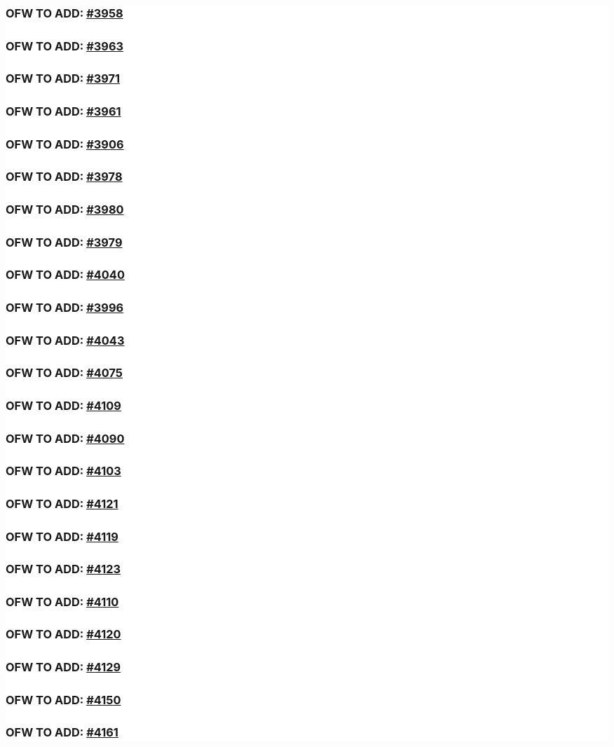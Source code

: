 ### OFW TO ADD: [#3958](https://github.com/flipperdevices/flipperzero-firmware/pull/3958)
### OFW TO ADD: [#3963](https://github.com/flipperdevices/flipperzero-firmware/pull/3963)
### OFW TO ADD: [#3971](https://github.com/flipperdevices/flipperzero-firmware/pull/3971)
### OFW TO ADD: [#3961](https://github.com/flipperdevices/flipperzero-firmware/pull/3961)
### OFW TO ADD: [#3906](https://github.com/flipperdevices/flipperzero-firmware/pull/3906)
### OFW TO ADD: [#3978](https://github.com/flipperdevices/flipperzero-firmware/pull/3978)
### OFW TO ADD: [#3980](https://github.com/flipperdevices/flipperzero-firmware/pull/3980)
### OFW TO ADD: [#3979](https://github.com/flipperdevices/flipperzero-firmware/pull/3979)
### OFW TO ADD: [#4040](https://github.com/flipperdevices/flipperzero-firmware/pull/4040)
### OFW TO ADD: [#3996](https://github.com/flipperdevices/flipperzero-firmware/pull/3996)
### OFW TO ADD: [#4043](https://github.com/flipperdevices/flipperzero-firmware/pull/4043)
### OFW TO ADD: [#4075](https://github.com/flipperdevices/flipperzero-firmware/pull/4075)
### OFW TO ADD: [#4109](https://github.com/flipperdevices/flipperzero-firmware/pull/4109)
### OFW TO ADD: [#4090](https://github.com/flipperdevices/flipperzero-firmware/pull/4090)
### OFW TO ADD: [#4103](https://github.com/flipperdevices/flipperzero-firmware/pull/4103)
### OFW TO ADD: [#4121](https://github.com/flipperdevices/flipperzero-firmware/pull/4121)
### OFW TO ADD: [#4119](https://github.com/flipperdevices/flipperzero-firmware/pull/4119)
### OFW TO ADD: [#4123](https://github.com/flipperdevices/flipperzero-firmware/pull/4123)
### OFW TO ADD: [#4110](https://github.com/flipperdevices/flipperzero-firmware/pull/4110)
### OFW TO ADD: [#4120](https://github.com/flipperdevices/flipperzero-firmware/pull/4120)
### OFW TO ADD: [#4129](https://github.com/flipperdevices/flipperzero-firmware/pull/4129)
### OFW TO ADD: [#4150](https://github.com/flipperdevices/flipperzero-firmware/pull/4150)
### OFW TO ADD: [#4161](https://github.com/flipperdevices/flipperzero-firmware/pull/4161)